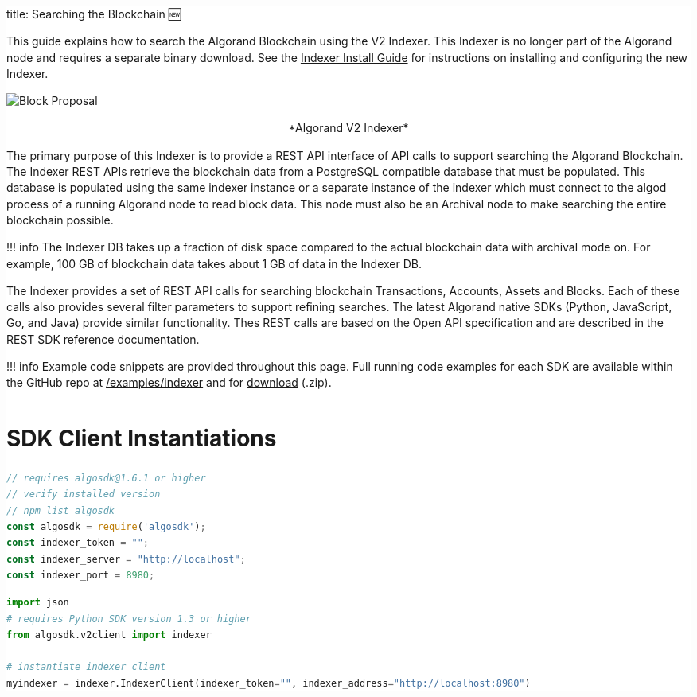 title: Searching the Blockchain 🆕

This guide explains how to search the Algorand Blockchain using the V2 Indexer. This Indexer is no longer part of the Algorand node and requires a separate binary download. See the [Indexer Install Guide](../run-a-node/setup/indexer.md) for instructions on installing and configuring the new Indexer.

![Block Proposal](../imgs/indexerv2.png)
<center>*Algorand V2 Indexer*</center>

The primary purpose of this Indexer is to provide a REST API interface of API calls to support searching the Algorand Blockchain. The Indexer REST APIs retrieve the blockchain data from a [PostgreSQL](https://www.postgresql.org/) compatible database that must be populated. This database is populated using the same indexer instance or a separate instance of the indexer which must connect to the algod process of a running Algorand node to read block data. This node must also be an Archival node to make searching the entire blockchain possible. 

!!! info
    The Indexer DB takes up a fraction of disk space compared to the actual blockchain data with archival mode on. For example, 100 GB of blockchain data takes about 1 GB of data in the Indexer DB.

The Indexer provides a set of REST API calls for searching blockchain Transactions, Accounts, Assets and Blocks. Each of these calls also provides several filter parameters to support refining searches. The latest Algorand native SDKs (Python, JavaScript, Go, and Java) provide similar functionality. Thes REST calls are based on the Open API specification and are described in the REST SDK reference documentation. 

!!! info
    Example code snippets are provided throughout this page. Full running code examples for each SDK are available within the GitHub repo at [/examples/indexer](https://github.com/algorand/docs/tree/master/examples/indexer) and for [download](https://github.com/algorand/docs/blob/master/examples/indexer/indexer.zip?raw=true) (.zip).

# SDK Client Instantiations

```javascript tab="JavaScript"
// requires algosdk@1.6.1 or higher 
// verify installed version
// npm list algosdk
const algosdk = require('algosdk');
const indexer_token = "";
const indexer_server = "http://localhost";
const indexer_port = 8980;
```

```python tab="Python"
import json
# requires Python SDK version 1.3 or higher
from algosdk.v2client import indexer

# instantiate indexer client
myindexer = indexer.IndexerClient(indexer_token="", indexer_address="http://localhost:8980")
```
